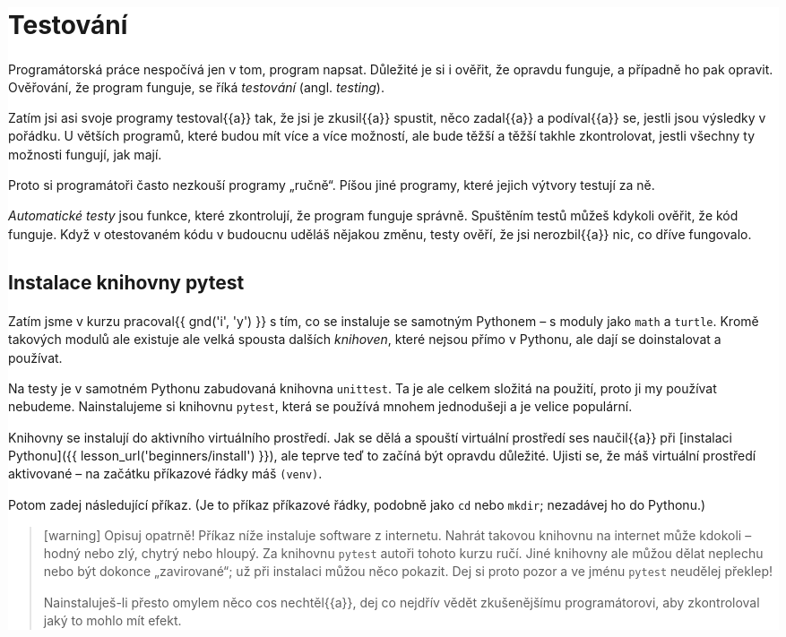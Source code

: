 # Testování

Programátorská práce nespočívá jen v tom, program napsat.
Důležité je si i ověřit, že opravdu funguje, a případně ho pak opravit.
Ověřování, že program funguje, se říká *testování* (angl. *testing*).

Zatím jsi asi svoje programy testoval{{a}} tak, že jsi
je zkusil{{a}} spustit, něco zadal{{a}} a podíval{{a}} se,
jestli jsou výsledky v pořádku.
U větších programů, které budou mít více a více
možností, ale bude těžší a těžší takhle zkontrolovat,
jestli všechny ty možnosti fungují, jak mají.

Proto si programátoři často nezkouší programy „ručně“.
Píšou jiné programy, které jejich výtvory testují za ně.

*Automatické testy* jsou funkce, které
zkontrolují, že program funguje správně.
Spuštěním testů můžeš kdykoli ověřit, že kód funguje.
Když v otestovaném kódu v budoucnu uděláš nějakou změnu,
testy ověří, že jsi nerozbil{{a}} nic, co dříve fungovalo.


## Instalace knihovny pytest

Zatím jsme v kurzu pracoval{{ gnd('i', 'y') }} s tím, co se instaluje
se samotným Pythonem – s moduly jako `math` a `turtle`.
Kromě takových modulů ale existuje ale velká spousta
dalších *knihoven*, které nejsou přímo v Pythonu, ale dají se doinstalovat
a používat.

Na testy je v samotném Pythonu zabudovaná knihovna `unittest`.
Ta je ale celkem složitá na použití, proto ji my používat nebudeme.
Nainstalujeme si knihovnu <code>pytest</code>, která se používá
mnohem jednodušeji a je velice populární.

Knihovny se instalují do aktivního virtuálního prostředí.
Jak se dělá a spouští virtuální prostředí
ses naučil{{a}} při [instalaci Pythonu]({{ lesson_url('beginners/install') }}),
ale teprve teď to začíná být opravdu důležité.
Ujisti se, že máš virtuální prostředí aktivované – na začátku příkazové řádky
máš `(venv)`.

Potom zadej následující příkaz.
(Je to příkaz příkazové řádky, podobně jako
`cd` nebo `mkdir`; nezadávej ho do Pythonu.)

> [warning] Opisuj opatrně!
> Příkaz níže instaluje software z internetu.
> Nahrát takovou knihovnu na internet může kdokoli – hodný nebo zlý,
> chytrý nebo hloupý.
> Za knihovnu `pytest` autoři tohoto kurzu ručí.
> Jiné knihovny ale můžou dělat neplechu nebo být dokonce „zavirované“;
> už při instalaci můžou něco pokazit.
> Dej si proto pozor a ve jménu `pytest` neudělej překlep!
>
> Nainstaluješ-li přesto omylem něco cos nechtěl{{a}}, dej co nejdřív vědět
> zkušenějšímu programátorovi, aby zkontroloval jaký to mohlo mít efekt.
